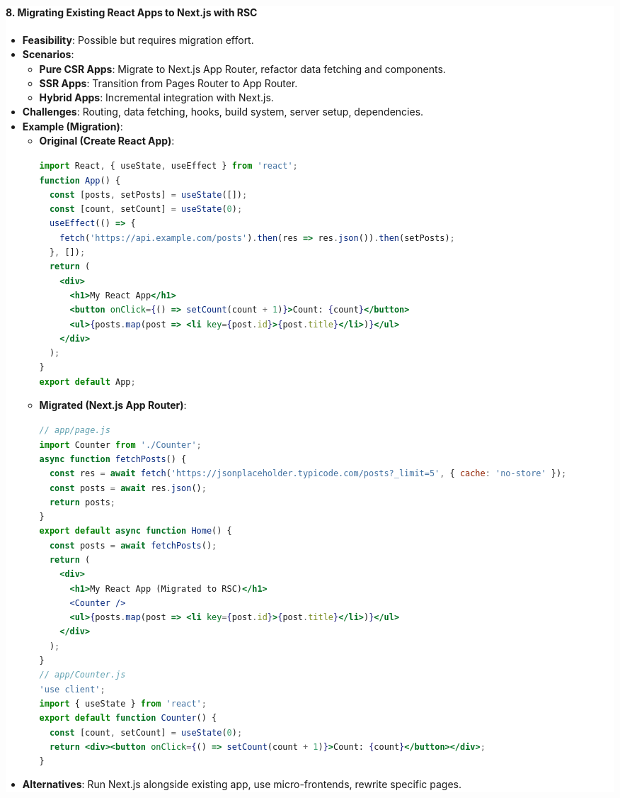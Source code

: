 #### 8. Migrating Existing React Apps to Next.js with RSC
- **Feasibility**: Possible but requires migration effort.
- **Scenarios**:
  - **Pure CSR Apps**: Migrate to Next.js App Router, refactor data fetching and components.
  - **SSR Apps**: Transition from Pages Router to App Router.
  - **Hybrid Apps**: Incremental integration with Next.js.
- **Challenges**: Routing, data fetching, hooks, build system, server setup, dependencies.
- **Example (Migration)**:
  - **Original (Create React App)**:
    ```jsx
    import React, { useState, useEffect } from 'react';
    function App() {
      const [posts, setPosts] = useState([]);
      const [count, setCount] = useState(0);
      useEffect(() => {
        fetch('https://api.example.com/posts').then(res => res.json()).then(setPosts);
      }, []);
      return (
        <div>
          <h1>My React App</h1>
          <button onClick={() => setCount(count + 1)}>Count: {count}</button>
          <ul>{posts.map(post => <li key={post.id}>{post.title}</li>)}</ul>
        </div>
      );
    }
    export default App;
    ```
  - **Migrated (Next.js App Router)**:
    ```jsx
    // app/page.js
    import Counter from './Counter';
    async function fetchPosts() {
      const res = await fetch('https://jsonplaceholder.typicode.com/posts?_limit=5', { cache: 'no-store' });
      const posts = await res.json();
      return posts;
    }
    export default async function Home() {
      const posts = await fetchPosts();
      return (
        <div>
          <h1>My React App (Migrated to RSC)</h1>
          <Counter />
          <ul>{posts.map(post => <li key={post.id}>{post.title}</li>)}</ul>
        </div>
      );
    }
    // app/Counter.js
    'use client';
    import { useState } from 'react';
    export default function Counter() {
      const [count, setCount] = useState(0);
      return <div><button onClick={() => setCount(count + 1)}>Count: {count}</button></div>;
    }
    ```
- **Alternatives**: Run Next.js alongside existing app, use micro-frontends, rewrite specific pages.
